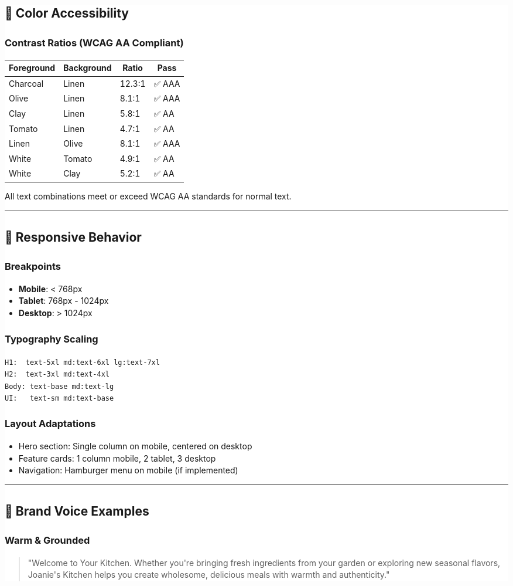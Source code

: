 ## 🎨 Color Accessibility

### Contrast Ratios (WCAG AA Compliant)

| Foreground | Background | Ratio | Pass |
|------------|------------|-------|------|
| Charcoal   | Linen      | 12.3:1 | ✅ AAA |
| Olive      | Linen      | 8.1:1  | ✅ AAA |
| Clay       | Linen      | 5.8:1  | ✅ AA  |
| Tomato     | Linen      | 4.7:1  | ✅ AA  |
| Linen      | Olive      | 8.1:1  | ✅ AAA |
| White      | Tomato     | 4.9:1  | ✅ AA  |
| White      | Clay       | 5.2:1  | ✅ AA  |

All text combinations meet or exceed WCAG AA standards for normal text.

---

## 📱 Responsive Behavior

### Breakpoints
- **Mobile**: < 768px
- **Tablet**: 768px - 1024px
- **Desktop**: > 1024px

### Typography Scaling
```
H1:  text-5xl md:text-6xl lg:text-7xl
H2:  text-3xl md:text-4xl
Body: text-base md:text-lg
UI:   text-sm md:text-base
```

### Layout Adaptations
- Hero section: Single column on mobile, centered on desktop
- Feature cards: 1 column mobile, 2 tablet, 3 desktop
- Navigation: Hamburger menu on mobile (if implemented)

---

## 🎯 Brand Voice Examples

### Warm & Grounded
> "Welcome to Your Kitchen. Whether you're bringing fresh ingredients from your garden or exploring new seasonal flavors, Joanie's Kitchen helps you create wholesome, delicious meals with warmth and authenticity."
